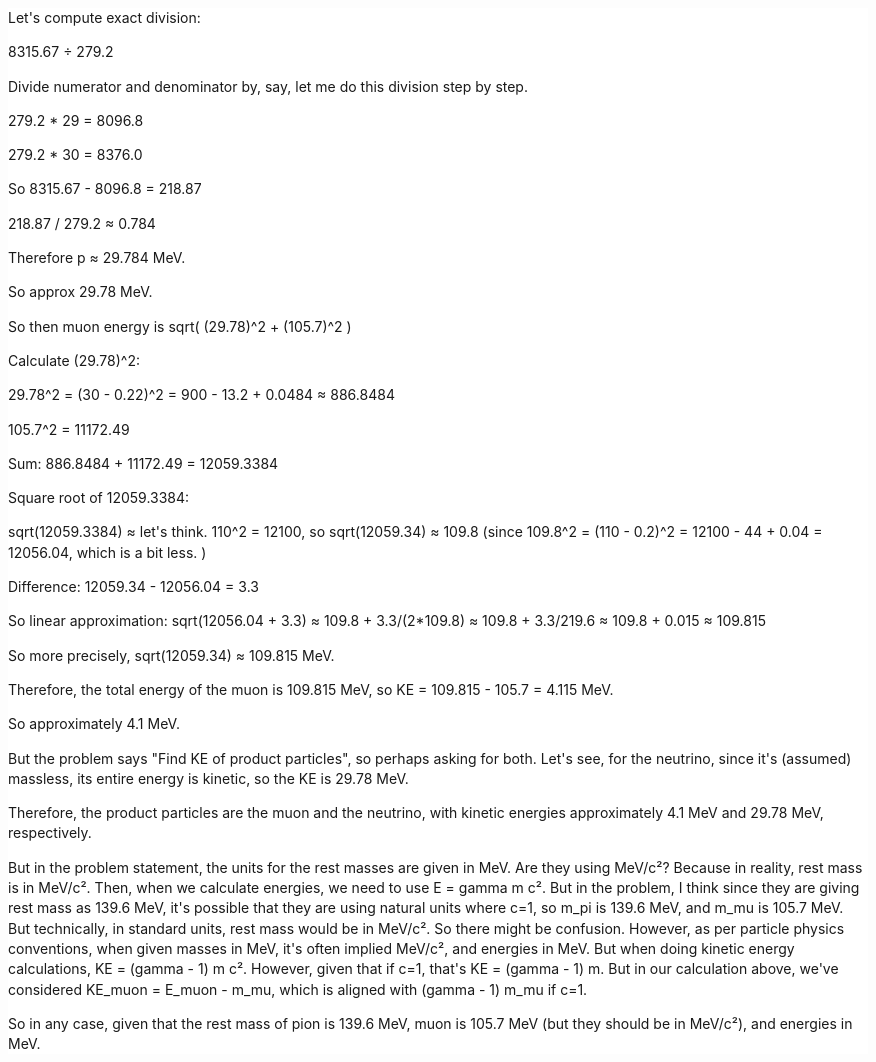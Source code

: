 Let's compute exact division:

8315.67 ÷ 279.2

Divide numerator and denominator by, say, let me do this division step by step.

279.2 * 29 = 8096.8

279.2 * 30 = 8376.0

So 8315.67 - 8096.8 = 218.87

218.87 / 279.2 ≈ 0.784

Therefore p ≈ 29.784 MeV.

So approx 29.78 MeV.

So then muon energy is sqrt( (29.78)^2 + (105.7)^2 )

Calculate (29.78)^2:

29.78^2 = (30 - 0.22)^2 = 900 - 13.2 + 0.0484 ≈ 886.8484

105.7^2 = 11172.49

Sum: 886.8484 + 11172.49 = 12059.3384

Square root of 12059.3384:

sqrt(12059.3384) ≈ let's think. 110^2 = 12100, so sqrt(12059.34) ≈ 109.8 (since 109.8^2 = (110 - 0.2)^2 = 12100 - 44 + 0.04 = 12056.04, which is a bit less. )

Difference: 12059.34 - 12056.04 = 3.3

So linear approximation: sqrt(12056.04 + 3.3) ≈ 109.8 + 3.3/(2*109.8) ≈ 109.8 + 3.3/219.6 ≈ 109.8 + 0.015 ≈ 109.815

So more precisely, sqrt(12059.34) ≈ 109.815 MeV.

Therefore, the total energy of the muon is 109.815 MeV, so KE = 109.815 - 105.7 = 4.115 MeV.

So approximately 4.1 MeV. 

But the problem says "Find KE of product particles", so perhaps asking for both. Let's see, for the neutrino, since it's (assumed) massless, its entire energy is kinetic, so the KE is 29.78 MeV.

Therefore, the product particles are the muon and the neutrino, with kinetic energies approximately 4.1 MeV and 29.78 MeV, respectively. 

But in the problem statement, the units for the rest masses are given in MeV. Are they using MeV/c²? Because in reality, rest mass is in MeV/c². Then, when we calculate energies, we need to use E = gamma m c². But in the problem, I think since they are giving rest mass as 139.6 MeV, it's possible that they are using natural units where c=1, so m_pi is 139.6 MeV, and m_mu is 105.7 MeV. But technically, in standard units, rest mass would be in MeV/c². So there might be confusion. However, as per particle physics conventions, when given masses in MeV, it's often implied MeV/c², and energies in MeV. But when doing kinetic energy calculations, KE = (gamma - 1) m c². However, given that if c=1, that's KE = (gamma - 1) m. But in our calculation above, we've considered KE_muon = E_muon - m_mu, which is aligned with (gamma - 1) m_mu if c=1.

So in any case, given that the rest mass of pion is 139.6 MeV, muon is 105.7 MeV (but they should be in MeV/c²), and energies in MeV.

